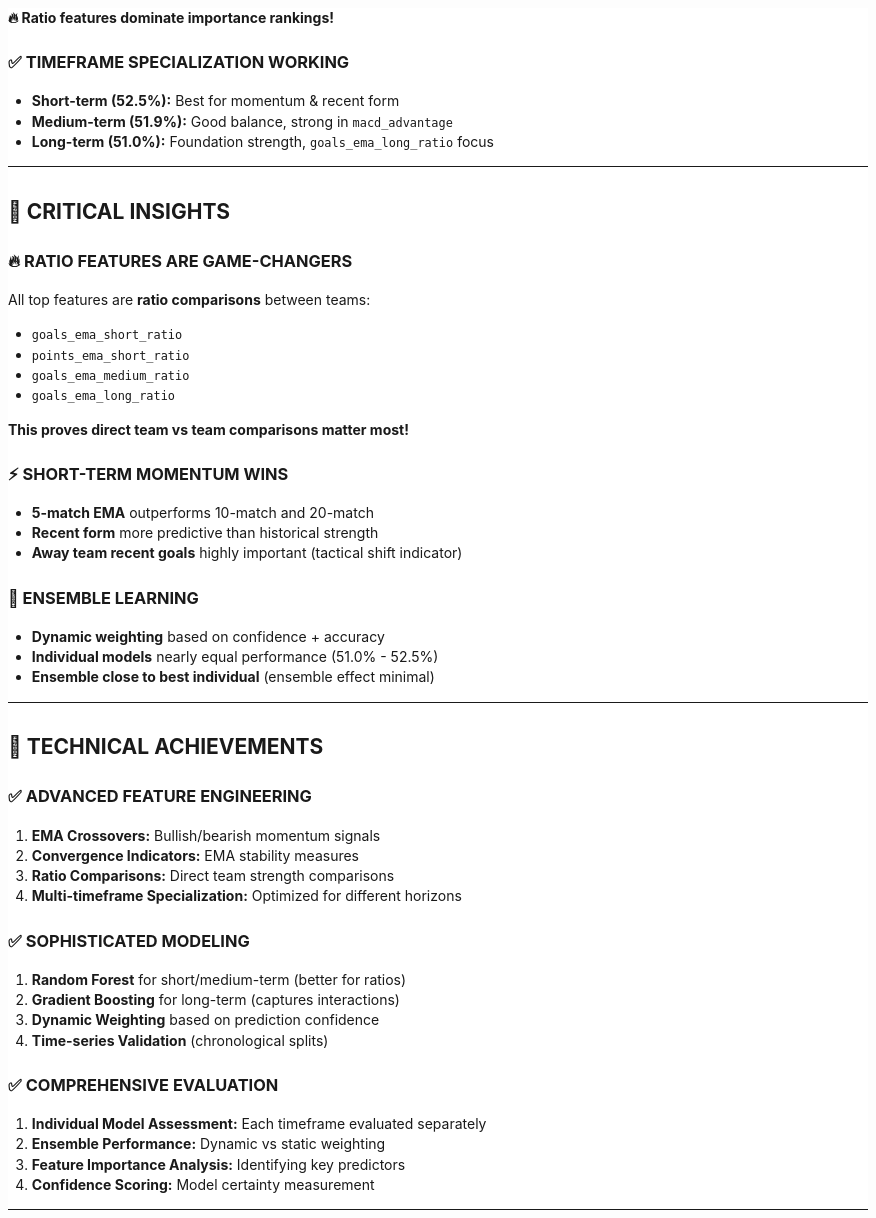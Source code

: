 **🔥 Ratio features dominate importance rankings!**

### **✅ TIMEFRAME SPECIALIZATION WORKING**
- **Short-term (52.5%):** Best for momentum & recent form
- **Medium-term (51.9%):** Good balance, strong in `macd_advantage`
- **Long-term (51.0%):** Foundation strength, `goals_ema_long_ratio` focus

---

## 🎯 **CRITICAL INSIGHTS**

### **🔥 RATIO FEATURES ARE GAME-CHANGERS**
All top features are **ratio comparisons** between teams:
- `goals_ema_short_ratio` 
- `points_ema_short_ratio`
- `goals_ema_medium_ratio`
- `goals_ema_long_ratio`

**This proves direct team vs team comparisons matter most!**

### **⚡ SHORT-TERM MOMENTUM WINS**
- **5-match EMA** outperforms 10-match and 20-match
- **Recent form** more predictive than historical strength
- **Away team recent goals** highly important (tactical shift indicator)

### **🧠 ENSEMBLE LEARNING**
- **Dynamic weighting** based on confidence + accuracy
- **Individual models** nearly equal performance (51.0% - 52.5%)
- **Ensemble close to best individual** (ensemble effect minimal)

---

## 🚀 **TECHNICAL ACHIEVEMENTS**

### **✅ ADVANCED FEATURE ENGINEERING**
1. **EMA Crossovers:** Bullish/bearish momentum signals
2. **Convergence Indicators:** EMA stability measures  
3. **Ratio Comparisons:** Direct team strength comparisons
4. **Multi-timeframe Specialization:** Optimized for different horizons

### **✅ SOPHISTICATED MODELING**
1. **Random Forest** for short/medium-term (better for ratios)
2. **Gradient Boosting** for long-term (captures interactions)
3. **Dynamic Weighting** based on prediction confidence
4. **Time-series Validation** (chronological splits)

### **✅ COMPREHENSIVE EVALUATION**
1. **Individual Model Assessment:** Each timeframe evaluated separately
2. **Ensemble Performance:** Dynamic vs static weighting
3. **Feature Importance Analysis:** Identifying key predictors
4. **Confidence Scoring:** Model certainty measurement

---